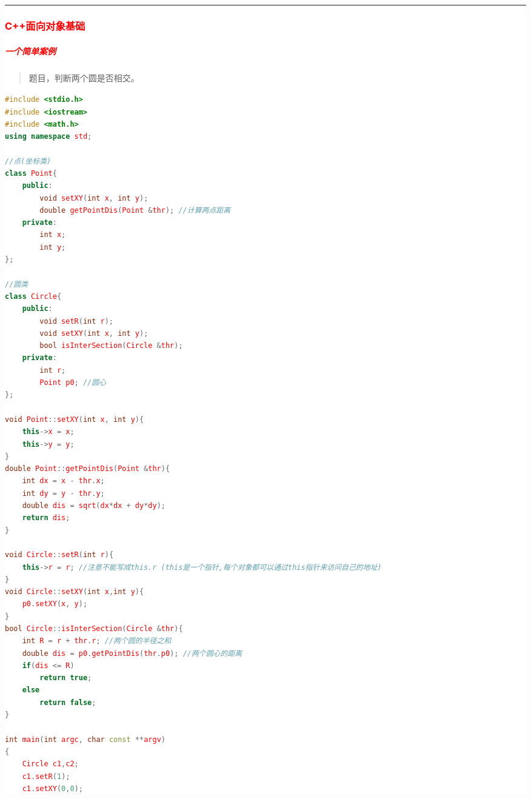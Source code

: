 ***
###  <font color = red id = "2">C++面向对象基础

##### 一个简单案例
> 题目，判断两个圆是否相交。
```cpp
#include <stdio.h>
#include <iostream>
#include <math.h>
using namespace std;

//点(坐标类)
class Point{ 
    public:
        void setXY(int x, int y);
        double getPointDis(Point &thr); //计算两点距离
    private:
        int x;
        int y;
};

//圆类
class Circle{ 
    public:
        void setR(int r);
        void setXY(int x, int y);
        bool isInterSection(Circle &thr);
    private:
        int r;
        Point p0; //圆心
};

void Point::setXY(int x, int y){ 
    this->x = x;
    this->y = y;
}
double Point::getPointDis(Point &thr){ 
    int dx = x - thr.x;
    int dy = y - thr.y;
    double dis = sqrt(dx*dx + dy*dy);
    return dis;
}

void Circle::setR(int r){ 
    this->r = r; //注意不能写成this.r (this是一个指针,每个对象都可以通过this指针来访问自己的地址)
}
void Circle::setXY(int x,int y){ 
    p0.setXY(x, y);
}
bool Circle::isInterSection(Circle &thr){ 
    int R = r + thr.r; //两个圆的半径之和
    double dis = p0.getPointDis(thr.p0); //两个圆心的距离
    if(dis <= R)
        return true;
    else 
        return false;
}

int main(int argc, char const **argv)
{   
    Circle c1,c2;
    c1.setR(1);
    c1.setXY(0,0);
```